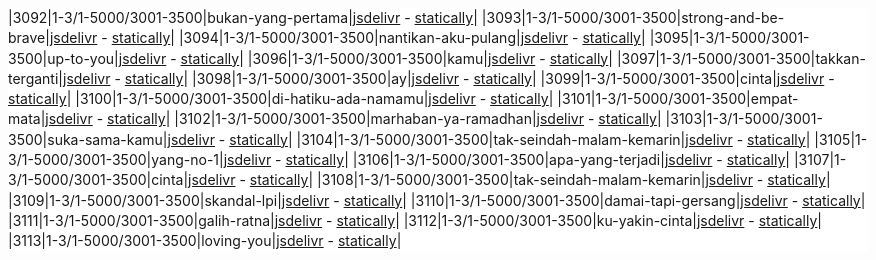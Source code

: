 |3092|1-3/1-5000/3001-3500|bukan-yang-pertama|[jsdelivr](https://cdn.jsdelivr.net/gh/dbchord/webp-c-1110x370_1-3/1-5000/3001-3500/bukan-yang-pertama.webp) - [statically](https://cdn.statically.io/gh/dbchord/webp-c-1110x370_1-3/img/1-5000/3001-3500/bukan-yang-pertama.webp)|
|3093|1-3/1-5000/3001-3500|strong-and-be-brave|[jsdelivr](https://cdn.jsdelivr.net/gh/dbchord/webp-c-1110x370_1-3/1-5000/3001-3500/strong-and-be-brave.webp) - [statically](https://cdn.statically.io/gh/dbchord/webp-c-1110x370_1-3/img/1-5000/3001-3500/strong-and-be-brave.webp)|
|3094|1-3/1-5000/3001-3500|nantikan-aku-pulang|[jsdelivr](https://cdn.jsdelivr.net/gh/dbchord/webp-c-1110x370_1-3/1-5000/3001-3500/nantikan-aku-pulang.webp) - [statically](https://cdn.statically.io/gh/dbchord/webp-c-1110x370_1-3/img/1-5000/3001-3500/nantikan-aku-pulang.webp)|
|3095|1-3/1-5000/3001-3500|up-to-you|[jsdelivr](https://cdn.jsdelivr.net/gh/dbchord/webp-c-1110x370_1-3/1-5000/3001-3500/up-to-you.webp) - [statically](https://cdn.statically.io/gh/dbchord/webp-c-1110x370_1-3/img/1-5000/3001-3500/up-to-you.webp)|
|3096|1-3/1-5000/3001-3500|kamu|[jsdelivr](https://cdn.jsdelivr.net/gh/dbchord/webp-c-1110x370_1-3/1-5000/3001-3500/kamu.webp) - [statically](https://cdn.statically.io/gh/dbchord/webp-c-1110x370_1-3/img/1-5000/3001-3500/kamu.webp)|
|3097|1-3/1-5000/3001-3500|takkan-terganti|[jsdelivr](https://cdn.jsdelivr.net/gh/dbchord/webp-c-1110x370_1-3/1-5000/3001-3500/takkan-terganti.webp) - [statically](https://cdn.statically.io/gh/dbchord/webp-c-1110x370_1-3/img/1-5000/3001-3500/takkan-terganti.webp)|
|3098|1-3/1-5000/3001-3500|ay|[jsdelivr](https://cdn.jsdelivr.net/gh/dbchord/webp-c-1110x370_1-3/1-5000/3001-3500/ay.webp) - [statically](https://cdn.statically.io/gh/dbchord/webp-c-1110x370_1-3/img/1-5000/3001-3500/ay.webp)|
|3099|1-3/1-5000/3001-3500|cinta|[jsdelivr](https://cdn.jsdelivr.net/gh/dbchord/webp-c-1110x370_1-3/1-5000/3001-3500/cinta.webp) - [statically](https://cdn.statically.io/gh/dbchord/webp-c-1110x370_1-3/img/1-5000/3001-3500/cinta.webp)|
|3100|1-3/1-5000/3001-3500|di-hatiku-ada-namamu|[jsdelivr](https://cdn.jsdelivr.net/gh/dbchord/webp-c-1110x370_1-3/1-5000/3001-3500/di-hatiku-ada-namamu.webp) - [statically](https://cdn.statically.io/gh/dbchord/webp-c-1110x370_1-3/img/1-5000/3001-3500/di-hatiku-ada-namamu.webp)|
|3101|1-3/1-5000/3001-3500|empat-mata|[jsdelivr](https://cdn.jsdelivr.net/gh/dbchord/webp-c-1110x370_1-3/1-5000/3001-3500/empat-mata.webp) - [statically](https://cdn.statically.io/gh/dbchord/webp-c-1110x370_1-3/img/1-5000/3001-3500/empat-mata.webp)|
|3102|1-3/1-5000/3001-3500|marhaban-ya-ramadhan|[jsdelivr](https://cdn.jsdelivr.net/gh/dbchord/webp-c-1110x370_1-3/1-5000/3001-3500/marhaban-ya-ramadhan.webp) - [statically](https://cdn.statically.io/gh/dbchord/webp-c-1110x370_1-3/img/1-5000/3001-3500/marhaban-ya-ramadhan.webp)|
|3103|1-3/1-5000/3001-3500|suka-sama-kamu|[jsdelivr](https://cdn.jsdelivr.net/gh/dbchord/webp-c-1110x370_1-3/1-5000/3001-3500/suka-sama-kamu.webp) - [statically](https://cdn.statically.io/gh/dbchord/webp-c-1110x370_1-3/img/1-5000/3001-3500/suka-sama-kamu.webp)|
|3104|1-3/1-5000/3001-3500|tak-seindah-malam-kemarin|[jsdelivr](https://cdn.jsdelivr.net/gh/dbchord/webp-c-1110x370_1-3/1-5000/3001-3500/tak-seindah-malam-kemarin.webp) - [statically](https://cdn.statically.io/gh/dbchord/webp-c-1110x370_1-3/img/1-5000/3001-3500/tak-seindah-malam-kemarin.webp)|
|3105|1-3/1-5000/3001-3500|yang-no-1|[jsdelivr](https://cdn.jsdelivr.net/gh/dbchord/webp-c-1110x370_1-3/1-5000/3001-3500/yang-no-1.webp) - [statically](https://cdn.statically.io/gh/dbchord/webp-c-1110x370_1-3/img/1-5000/3001-3500/yang-no-1.webp)|
|3106|1-3/1-5000/3001-3500|apa-yang-terjadi|[jsdelivr](https://cdn.jsdelivr.net/gh/dbchord/webp-c-1110x370_1-3/1-5000/3001-3500/apa-yang-terjadi.webp) - [statically](https://cdn.statically.io/gh/dbchord/webp-c-1110x370_1-3/img/1-5000/3001-3500/apa-yang-terjadi.webp)|
|3107|1-3/1-5000/3001-3500|cinta|[jsdelivr](https://cdn.jsdelivr.net/gh/dbchord/webp-c-1110x370_1-3/1-5000/3001-3500/cinta.webp) - [statically](https://cdn.statically.io/gh/dbchord/webp-c-1110x370_1-3/img/1-5000/3001-3500/cinta.webp)|
|3108|1-3/1-5000/3001-3500|tak-seindah-malam-kemarin|[jsdelivr](https://cdn.jsdelivr.net/gh/dbchord/webp-c-1110x370_1-3/1-5000/3001-3500/tak-seindah-malam-kemarin.webp) - [statically](https://cdn.statically.io/gh/dbchord/webp-c-1110x370_1-3/img/1-5000/3001-3500/tak-seindah-malam-kemarin.webp)|
|3109|1-3/1-5000/3001-3500|skandal-lpi|[jsdelivr](https://cdn.jsdelivr.net/gh/dbchord/webp-c-1110x370_1-3/1-5000/3001-3500/skandal-lpi.webp) - [statically](https://cdn.statically.io/gh/dbchord/webp-c-1110x370_1-3/img/1-5000/3001-3500/skandal-lpi.webp)|
|3110|1-3/1-5000/3001-3500|damai-tapi-gersang|[jsdelivr](https://cdn.jsdelivr.net/gh/dbchord/webp-c-1110x370_1-3/1-5000/3001-3500/damai-tapi-gersang.webp) - [statically](https://cdn.statically.io/gh/dbchord/webp-c-1110x370_1-3/img/1-5000/3001-3500/damai-tapi-gersang.webp)|
|3111|1-3/1-5000/3001-3500|galih-ratna|[jsdelivr](https://cdn.jsdelivr.net/gh/dbchord/webp-c-1110x370_1-3/1-5000/3001-3500/galih-ratna.webp) - [statically](https://cdn.statically.io/gh/dbchord/webp-c-1110x370_1-3/img/1-5000/3001-3500/galih-ratna.webp)|
|3112|1-3/1-5000/3001-3500|ku-yakin-cinta|[jsdelivr](https://cdn.jsdelivr.net/gh/dbchord/webp-c-1110x370_1-3/1-5000/3001-3500/ku-yakin-cinta.webp) - [statically](https://cdn.statically.io/gh/dbchord/webp-c-1110x370_1-3/img/1-5000/3001-3500/ku-yakin-cinta.webp)|
|3113|1-3/1-5000/3001-3500|loving-you|[jsdelivr](https://cdn.jsdelivr.net/gh/dbchord/webp-c-1110x370_1-3/1-5000/3001-3500/loving-you.webp) - [statically](https://cdn.statically.io/gh/dbchord/webp-c-1110x370_1-3/img/1-5000/3001-3500/loving-you.webp)|